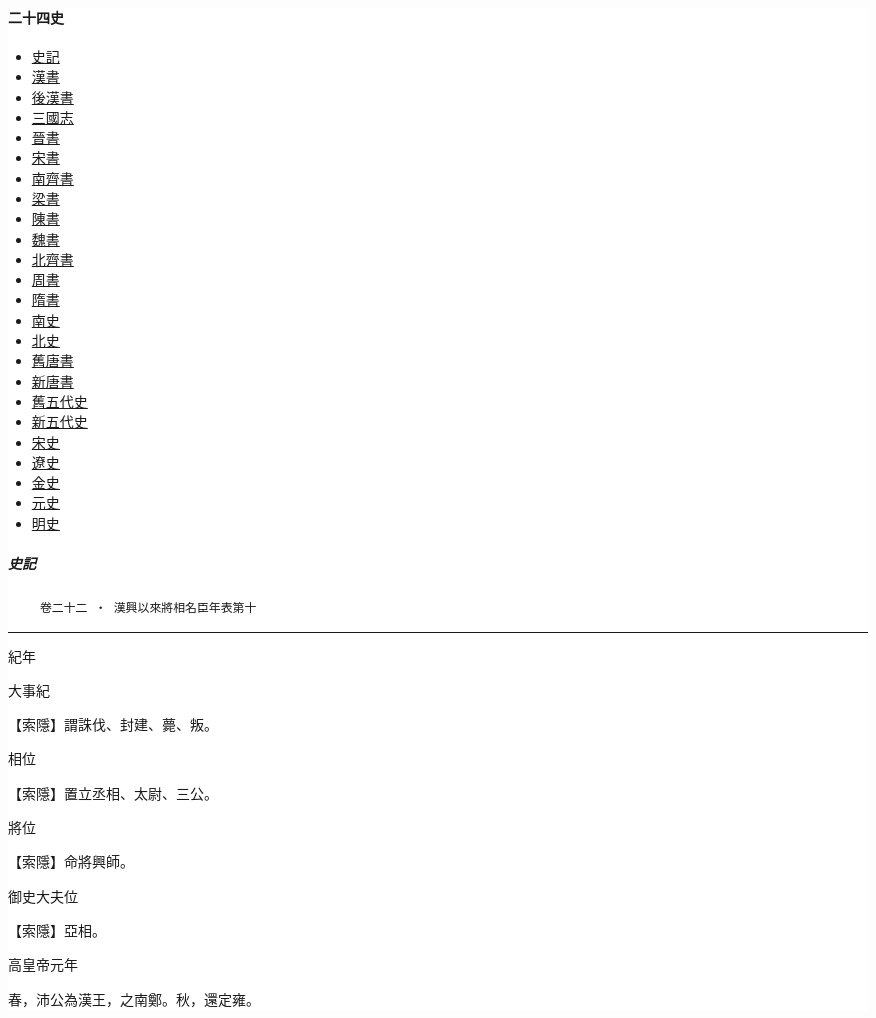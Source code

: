  



#### 二十四史

*   [史記](../a01/a01.md)
*   [漢書](../a02/a02.md)
*   [後漢書](../a03/a03.md)
*   [三國志](../a04/a04.md)
*   [晉書](../a05/a05.md)
*   [宋書](../a06/a06.md)
*   [南齊書](../a07/a07.md)
*   [梁書](../a08/a08.md)
*   [陳書](../a09/a09.md)
*   [魏書](../a10/a10.md)
*   [北齊書](../a11/a11.md)
*   [周書](../a12/a12.md)
*   [隋書](../a13/a13.md)
*   [南史](../a14/a14.md)
*   [北史](../a15/a15.md)
*   [舊唐書](../a16/a16.md)
*   [新唐書](../a17/a17.md)
*   [舊五代史](../a18/a18.md)
*   [新五代史](../a19/a19.md)
*   [宋史](../a20/a20.md)
*   [遼史](../a21/a21.md)
*   [金史](../a22/a22.md)
*   [元史](../a23/a23.md)
*   [明史](../a24/a24.md)


##### 史記
　　 `卷二十二 ‧ 漢興以來將相名臣年表第十`

* * *

紀年

大事紀

【索隱】謂誅伐、封建、薨、叛。

相位

【索隱】置立丞相、太尉、三公。

將位

【索隱】命將興師。

御史大夫位

【索隱】亞相。

高皇帝元年

春，沛公為漢王，之南鄭。秋，還定雍。
